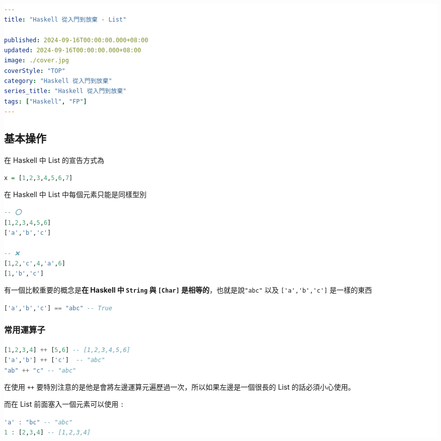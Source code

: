 ```yaml
---
title: "Haskell 從入門到放棄 - List"

published: 2024-09-16T00:00:00.000+08:00
updated: 2024-09-16T00:00:00.000+08:00
image: ./cover.jpg
coverStyle: "TOP"
category: "Haskell 從入門到放棄"
series_title: "Haskell 從入門到放棄"
tags: ["Haskell", "FP"]
---
```


## 基本操作

在 Haskell 中 List 的宣告方式為

```haskell
x = [1,2,3,4,5,6,7]
```

在 Haskell 中 List 中每個元素只能是同樣型別

```haskell
-- ⭕️
[1,2,3,4,5,6]
['a','b','c']

-- ❌
[1,2,'c',4,'a',6]
[1,'b','c']
```

有一個比較重要的概念是**在 Haskell 中 `String` 與 `[Char]` 是相等的**，也就是說`"abc"` 以及 `['a','b','c']` 是一樣的東西

```haskell
['a','b','c'] == "abc" -- True
```

### 常用運算子

```haskell
[1,2,3,4] ++ [5,6] -- [1,2,3,4,5,6]
['a','b'] ++ ['c']  -- "abc"
"ab" ++ "c" -- "abc"
```

在使用 `++` 要特別注意的是他是會將左邊運算元遍歷過一次，所以如果左邊是一個很長的 List 的話必須小心使用。

而在 List 前面塞入一個元素可以使用 `:`

```haskell
'a' : "bc" -- "abc"
1 : [2,3,4] -- [1,2,3,4]
```
